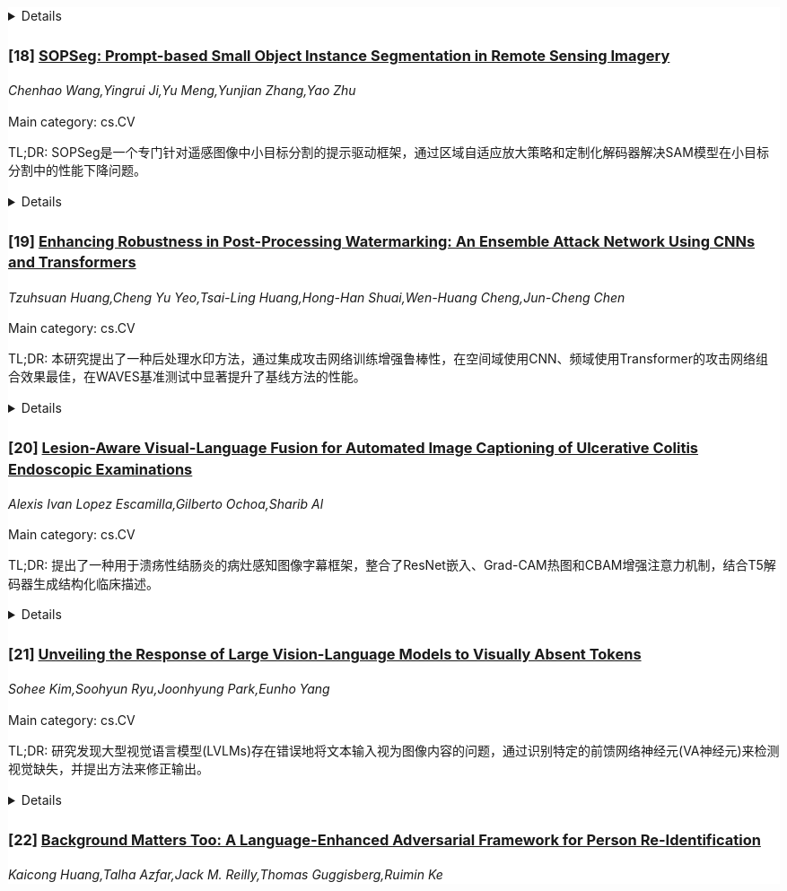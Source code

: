 
<details><summary>Details</summary></details>


### [18] [SOPSeg: Prompt-based Small Object Instance Segmentation in Remote Sensing Imagery](https://arxiv.org/abs/2509.03002)
*Chenhao Wang,Yingrui Ji,Yu Meng,Yunjian Zhang,Yao Zhu*

Main category: cs.CV

TL;DR: SOPSeg是一个专门针对遥感图像中小目标分割的提示驱动框架，通过区域自适应放大策略和定制化解码器解决SAM模型在小目标分割中的性能下降问题。


<details><summary>Details</summary></details>


### [19] [Enhancing Robustness in Post-Processing Watermarking: An Ensemble Attack Network Using CNNs and Transformers](https://arxiv.org/abs/2509.03006)
*Tzuhsuan Huang,Cheng Yu Yeo,Tsai-Ling Huang,Hong-Han Shuai,Wen-Huang Cheng,Jun-Cheng Chen*

Main category: cs.CV

TL;DR: 本研究提出了一种后处理水印方法，通过集成攻击网络训练增强鲁棒性，在空间域使用CNN、频域使用Transformer的攻击网络组合效果最佳，在WAVES基准测试中显著提升了基线方法的性能。


<details><summary>Details</summary></details>


### [20] [Lesion-Aware Visual-Language Fusion for Automated Image Captioning of Ulcerative Colitis Endoscopic Examinations](https://arxiv.org/abs/2509.03011)
*Alexis Ivan Lopez Escamilla,Gilberto Ochoa,Sharib Al*

Main category: cs.CV

TL;DR: 提出了一种用于溃疡性结肠炎的病灶感知图像字幕框架，整合了ResNet嵌入、Grad-CAM热图和CBAM增强注意力机制，结合T5解码器生成结构化临床描述。


<details><summary>Details</summary></details>


### [21] [Unveiling the Response of Large Vision-Language Models to Visually Absent Tokens](https://arxiv.org/abs/2509.03025)
*Sohee Kim,Soohyun Ryu,Joonhyung Park,Eunho Yang*

Main category: cs.CV

TL;DR: 研究发现大型视觉语言模型(LVLMs)存在错误地将文本输入视为图像内容的问题，通过识别特定的前馈网络神经元(VA神经元)来检测视觉缺失，并提出方法来修正输出。


<details><summary>Details</summary></details>


### [22] [Background Matters Too: A Language-Enhanced Adversarial Framework for Person Re-Identification](https://arxiv.org/abs/2509.03032)
*Kaicong Huang,Talha Azfar,Jack M. Reilly,Thomas Guggisberg,Ruimin Ke*
